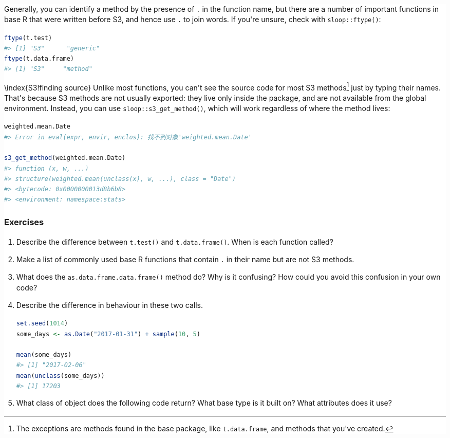 Generally, you can identify a method by the presence of `.` in the function name, but there are a number of important functions in base R that were written before S3, and hence use `.` to join words. If you're unsure, check with `sloop::ftype()`:


```r
ftype(t.test)
#> [1] "S3"      "generic"
ftype(t.data.frame)
#> [1] "S3"     "method"
```

\index{S3!finding source}
Unlike most functions, you can't see the source code for most S3 methods[^base-s3] just by typing their names. That's because S3 methods are not usually exported: they live only inside the package, and are not available from the global environment. Instead, you can use `sloop::s3_get_method()`, which will work regardless of where the method lives:


```r
weighted.mean.Date
#> Error in eval(expr, envir, enclos): 找不到对象'weighted.mean.Date'

s3_get_method(weighted.mean.Date)
#> function (x, w, ...) 
#> structure(weighted.mean(unclass(x), w, ...), class = "Date")
#> <bytecode: 0x0000000013d8b6b8>
#> <environment: namespace:stats>
```

[^base-s3]: The exceptions are methods found in the base package, like `t.data.frame`, and methods that you've created.

### Exercises

1.  Describe the difference between `t.test()` and `t.data.frame()`.
    When is each function called?

1.  Make a list of commonly used base R functions that contain `.` in their
    name but are not S3 methods.

1.  What does the `as.data.frame.data.frame()` method do? Why is
    it confusing? How could you avoid this confusion in your own
    code?

1.  Describe the difference in behaviour in these two calls.

    
    ```r
    set.seed(1014)
    some_days <- as.Date("2017-01-31") + sample(10, 5)
    
    mean(some_days)
    #> [1] "2017-02-06"
    mean(unclass(some_days))
    #> [1] 17203
    ```

1.  What class of object does the following code return? What base type is it 
    built on? What attributes does it use?


[^base-constructors]: Recent versions of R have `.Date()`, `.difftime()`, `.POSIXct()`, and `.POSIXlt()` constructors but they are internal, not well documented, and do not follow the principles that I recommend.
[^efficient]: This helper is not efficient: behind the scenes `ISODatetime()` works by pasting the components into a string and then using `strptime()`. A more efficient equivalent is available in `lubridate::make_datetime()`.
[^internal-generic]: The exception is internal generics, which are implemented in C, and are the topic of Section \@ref(internal-generics).
[^ellipsis]: See <https://github.com/hadley/ellipsis> for an experimental way of warning when methods fail to use all the arguments in `...`, providing a potential resolution of this issue.
[^s3-pairlist]: You can also build an object on top of a pairlist, but I have yet to find a good reason to do so.
